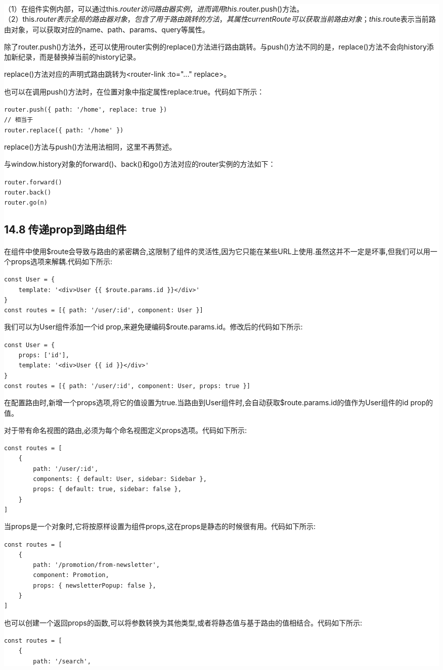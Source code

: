 （1）在组件实例内部，可以通过this.$router访问路由器实例，进而调用this.$router.push()方法。<br>
（2）this.$router表示全局的路由器对象，包含了用于路由跳转的方法，其属性currentRoute可以获取当前路由对象；this.$route表示当前路由对象，可以获取对应的name、path、params、query等属性。

除了router.push()方法外，还可以使用router实例的replace()方法进行路由跳转。与push()方法不同的是，replace()方法不会向history添加新纪录，而是替换掉当前的history记录。

replace()方法对应的声明式路由跳转为\<router-link :to="..." replace\>。

也可以在调用push()方法时，在位置对象中指定属性replace:true。代码如下所示：
```
router.push({ path: '/home', replace: true })
// 相当于
router.replace({ path: '/home' })
```
replace()方法与push()方法用法相同，这里不再赘述。

与window.history对象的forward()、back()和go()方法对应的router实例的方法如下：
```
router.forward()
router.back()
router.go(n)
```

## 14.8 传递prop到路由组件

在组件中使用$route会导致与路由的紧密耦合,这限制了组件的灵活性,因为它只能在某些URL上使用.虽然这并不一定是坏事,但我们可以用一个props选项来解耦.代码如下所示:
```
const User = {
    template: '<div>User {{ $route.params.id }}</div>'
}
const routes = [{ path: '/user/:id', component: User }]
```
我们可以为User组件添加一个id prop,来避免硬编码$route.params.id。修改后的代码如下所示:
```
const User = {
    props: ['id'],
    template: '<div>User {{ id }}</div>'
}
const routes = [{ path: '/user/:id', component: User, props: true }]
```
在配置路由时,新增一个props选项,将它的值设置为true.当路由到User组件时,会自动获取$route.params.id的值作为User组件的id prop的值。

对于带有命名视图的路由,必须为每个命名视图定义props选项。代码如下所示:
```
const routes = [
    {
        path: '/user/:id',
        components: { default: User, sidebar: Sidebar },
        props: { default: true, sidebar: false },
    }
]
```
当props是一个对象时,它将按原样设置为组件props,这在props是静态的时候很有用。代码如下所示:
```
const routes = [
    {
        path: '/promotion/from-newsletter',
        component: Promotion,
        props: { newsletterPopup: false },
    }
]
```
也可以创建一个返回props的函数,可以将参数转换为其他类型,或者将静态值与基于路由的值相结合。代码如下所示:
```
const routes = [
    {
        path: '/search',
```